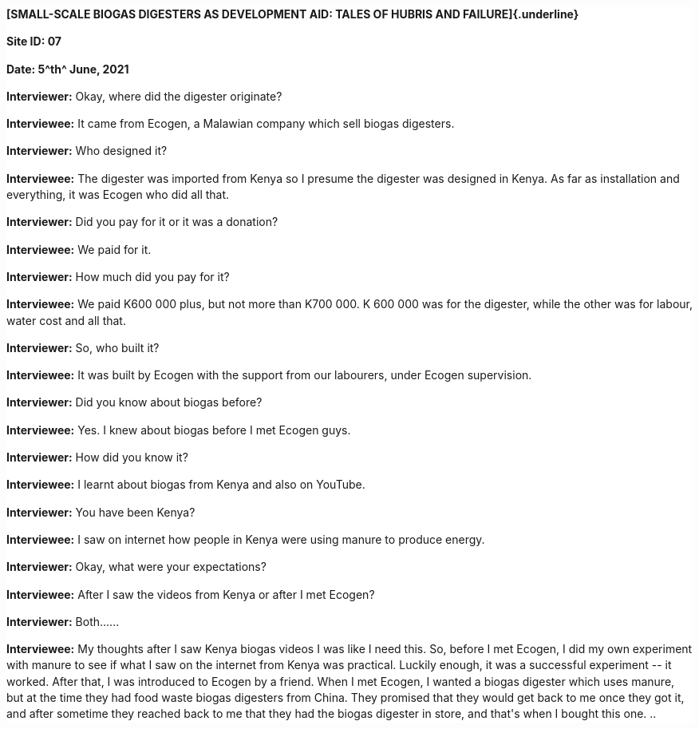 **[SMALL-SCALE BIOGAS DIGESTERS AS DEVELOPMENT AID: TALES OF HUBRIS AND
FAILURE]{.underline}**

**Site ID: 07**

**Date: 5^th^ June, 2021**

**Interviewer:** Okay, where did the digester originate?

**Interviewee:** It came from Ecogen, a Malawian company which sell
biogas digesters.

**Interviewer:** Who designed it?

**Interviewee:** The digester was imported from Kenya so I presume the
digester was designed in Kenya. As far as installation and everything,
it was Ecogen who did all that.

**Interviewer:** Did you pay for it or it was a donation?

**Interviewee:** We paid for it.

**Interviewer:** How much did you pay for it?

**Interviewee:** We paid K600 000 plus, but not more than K700 000. K
600 000 was for the digester, while the other was for labour, water cost
and all that.

**Interviewer:** So, who built it?

**Interviewee:** It was built by Ecogen with the support from our
labourers, under Ecogen supervision.

**Interviewer:** Did you know about biogas before?

**Interviewee:** Yes. I knew about biogas before I met Ecogen guys.

**Interviewer:** How did you know it?

**Interviewee:** I learnt about biogas from Kenya and also on YouTube.

**Interviewer:** You have been Kenya?

**Interviewee:** I saw on internet how people in Kenya were using manure
to produce energy.

**Interviewer:** Okay, what were your expectations?

**Interviewee:** After I saw the videos from Kenya or after I met
Ecogen?

**Interviewer:** Both......

**Interviewee:** My thoughts after I saw Kenya biogas videos I was like
I need this. So, before I met Ecogen, I did my own experiment with
manure to see if what I saw on the internet from Kenya was practical.
Luckily enough, it was a successful experiment -- it worked. After that,
I was introduced to Ecogen by a friend. When I met Ecogen, I wanted a
biogas digester which uses manure, but at the time they had food waste
biogas digesters from China. They promised that they would get back to
me once they got it, and after sometime they reached back to me that
they had the biogas digester in store, and that's when I bought this
one. ..
